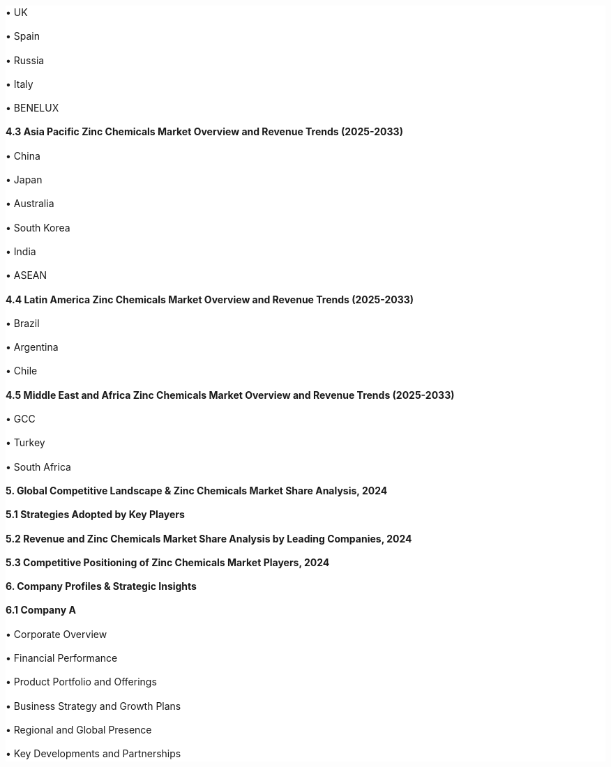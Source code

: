 • UK

• Spain

• Russia

• Italy

• BENELUX

<strong>4.3 Asia Pacific Zinc Chemicals Market Overview and Revenue Trends (2025-2033)</strong>

• China

• Japan

• Australia

• South Korea

• India

• ASEAN

<strong>4.4 Latin America Zinc Chemicals Market Overview and Revenue Trends (2025-2033)</strong>

• Brazil

• Argentina

• Chile

<strong>4.5 Middle East and Africa Zinc Chemicals Market Overview and Revenue Trends (2025-2033)</strong>

• GCC

• Turkey

• South Africa

<strong>5. Global Competitive Landscape & Zinc Chemicals Market Share Analysis, 2024</strong>

<strong>5.1 Strategies Adopted by Key Players</strong>

<strong>5.2 Revenue and Zinc Chemicals Market Share Analysis by Leading Companies, 2024</strong>

<strong>5.3 Competitive Positioning of Zinc Chemicals Market Players, 2024</strong>

<strong>6. Company Profiles & Strategic Insights</strong>

<strong>6.1 Company A</strong>

• Corporate Overview

• Financial Performance

• Product Portfolio and Offerings

• Business Strategy and Growth Plans

• Regional and Global Presence

• Key Developments and Partnerships
